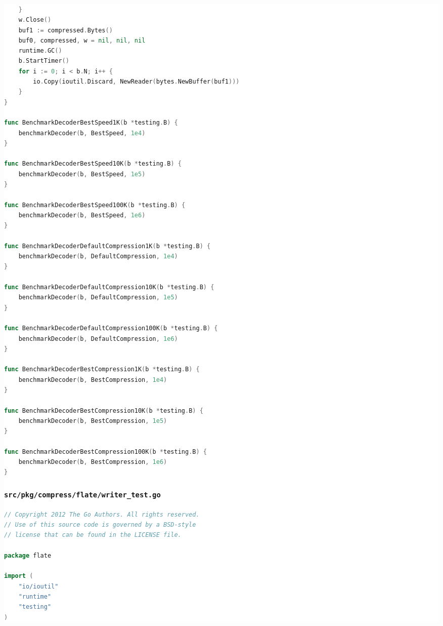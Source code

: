 ```go
	}
	w.Close()
	buf1 := compressed.Bytes()
	buf0, compressed, w = nil, nil, nil
	runtime.GC()
	b.StartTimer()
	for i := 0; i < b.N; i++ {
		io.Copy(ioutil.Discard, NewReader(bytes.NewBuffer(buf1)))
	}
}

func BenchmarkDecoderBestSpeed1K(b *testing.B) {
	benchmarkDecoder(b, BestSpeed, 1e4)
}

func BenchmarkDecoderBestSpeed10K(b *testing.B) {
	benchmarkDecoder(b, BestSpeed, 1e5)
}

func BenchmarkDecoderBestSpeed100K(b *testing.B) {
	benchmarkDecoder(b, BestSpeed, 1e6)
}

func BenchmarkDecoderDefaultCompression1K(b *testing.B) {
	benchmarkDecoder(b, DefaultCompression, 1e4)
}

func BenchmarkDecoderDefaultCompression10K(b *testing.B) {
	benchmarkDecoder(b, DefaultCompression, 1e5)
}

func BenchmarkDecoderDefaultCompression100K(b *testing.B) {
	benchmarkDecoder(b, DefaultCompression, 1e6)
}

func BenchmarkDecoderBestCompression1K(b *testing.B) {
	benchmarkDecoder(b, BestCompression, 1e4)
}

func BenchmarkDecoderBestCompression10K(b *testing.B) {
	benchmarkDecoder(b, BestCompression, 1e5)
}

func BenchmarkDecoderBestCompression100K(b *testing.B) {
	benchmarkDecoder(b, BestCompression, 1e6)
}
```

### `src/pkg/compress/flate/writer_test.go`

```go
// Copyright 2012 The Go Authors. All rights reserved.
// Use of this source code is governed by a BSD-style
// license that can be found in the LICENSE file.

package flate

import (
	"io/ioutil"
	"runtime"
	"testing"
)

```